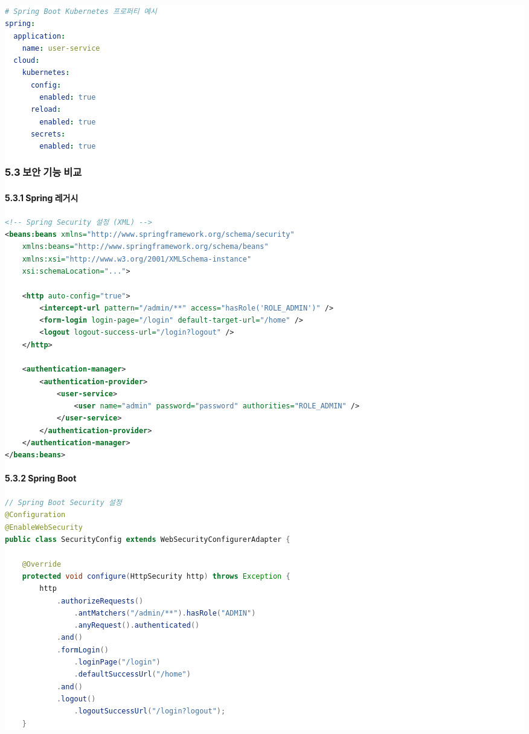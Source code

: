 ```yaml
# Spring Boot Kubernetes 프로퍼티 예시
spring:
  application:
    name: user-service
  cloud:
    kubernetes:
      config:
        enabled: true
      reload:
        enabled: true
      secrets:
        enabled: true
```

### 5.3 보안 기능 비교

#### 5.3.1 Spring 레거시

```xml
<!-- Spring Security 설정 (XML) -->
<beans:beans xmlns="http://www.springframework.org/schema/security"
    xmlns:beans="http://www.springframework.org/schema/beans"
    xmlns:xsi="http://www.w3.org/2001/XMLSchema-instance"
    xsi:schemaLocation="...">

    <http auto-config="true">
        <intercept-url pattern="/admin/**" access="hasRole('ROLE_ADMIN')" />
        <form-login login-page="/login" default-target-url="/home" />
        <logout logout-success-url="/login?logout" />
    </http>

    <authentication-manager>
        <authentication-provider>
            <user-service>
                <user name="admin" password="password" authorities="ROLE_ADMIN" />
            </user-service>
        </authentication-provider>
    </authentication-manager>
</beans:beans>
```

#### 5.3.2 Spring Boot

```java
// Spring Boot Security 설정
@Configuration
@EnableWebSecurity
public class SecurityConfig extends WebSecurityConfigurerAdapter {

    @Override
    protected void configure(HttpSecurity http) throws Exception {
        http
            .authorizeRequests()
                .antMatchers("/admin/**").hasRole("ADMIN")
                .anyRequest().authenticated()
            .and()
            .formLogin()
                .loginPage("/login")
                .defaultSuccessUrl("/home")
            .and()
            .logout()
                .logoutSuccessUrl("/login?logout");
    }

```